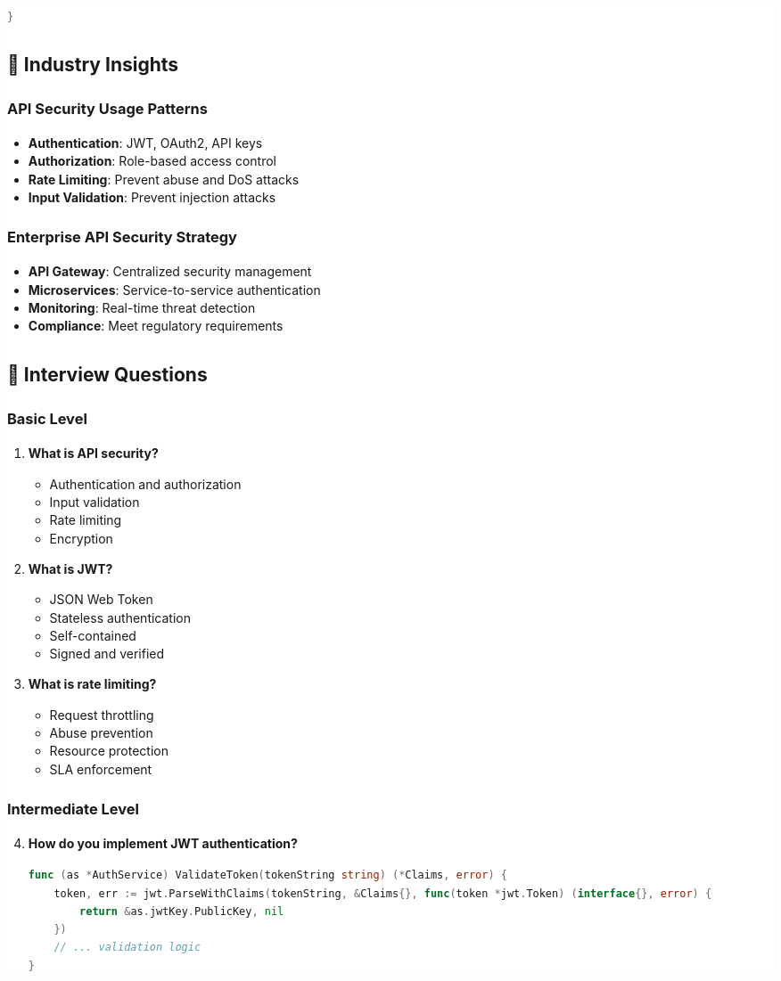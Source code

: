 ```go
}
```

## 🏢 Industry Insights

### API Security Usage Patterns

- **Authentication**: JWT, OAuth2, API keys
- **Authorization**: Role-based access control
- **Rate Limiting**: Prevent abuse and DoS attacks
- **Input Validation**: Prevent injection attacks

### Enterprise API Security Strategy

- **API Gateway**: Centralized security management
- **Microservices**: Service-to-service authentication
- **Monitoring**: Real-time threat detection
- **Compliance**: Meet regulatory requirements

## 🎯 Interview Questions

### Basic Level

1. **What is API security?**

   - Authentication and authorization
   - Input validation
   - Rate limiting
   - Encryption

2. **What is JWT?**

   - JSON Web Token
   - Stateless authentication
   - Self-contained
   - Signed and verified

3. **What is rate limiting?**
   - Request throttling
   - Abuse prevention
   - Resource protection
   - SLA enforcement

### Intermediate Level

4. **How do you implement JWT authentication?**

   ```go
   func (as *AuthService) ValidateToken(tokenString string) (*Claims, error) {
       token, err := jwt.ParseWithClaims(tokenString, &Claims{}, func(token *jwt.Token) (interface{}, error) {
           return &as.jwtKey.PublicKey, nil
       })
       // ... validation logic
   }
   ```
